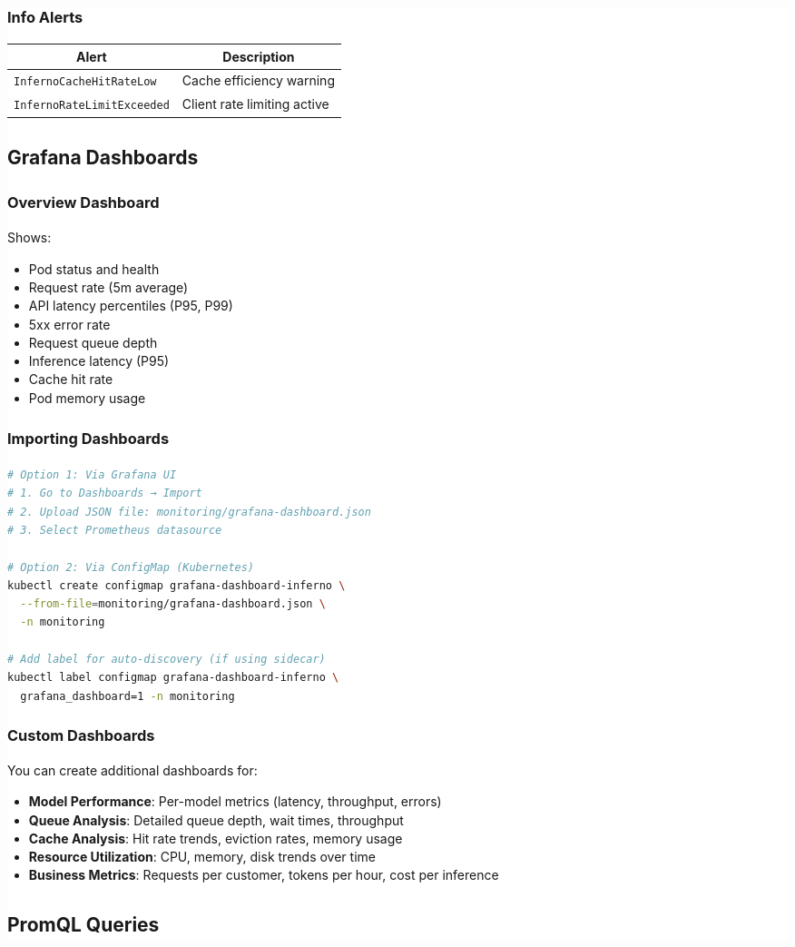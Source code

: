 ### Info Alerts

| Alert | Description |
|-------|-------------|
| `InfernoCacheHitRateLow` | Cache efficiency warning |
| `InfernoRateLimitExceeded` | Client rate limiting active |

## Grafana Dashboards

### Overview Dashboard
Shows:
- Pod status and health
- Request rate (5m average)
- API latency percentiles (P95, P99)
- 5xx error rate
- Request queue depth
- Inference latency (P95)
- Cache hit rate
- Pod memory usage

### Importing Dashboards

```bash
# Option 1: Via Grafana UI
# 1. Go to Dashboards → Import
# 2. Upload JSON file: monitoring/grafana-dashboard.json
# 3. Select Prometheus datasource

# Option 2: Via ConfigMap (Kubernetes)
kubectl create configmap grafana-dashboard-inferno \
  --from-file=monitoring/grafana-dashboard.json \
  -n monitoring

# Add label for auto-discovery (if using sidecar)
kubectl label configmap grafana-dashboard-inferno \
  grafana_dashboard=1 -n monitoring
```

### Custom Dashboards

You can create additional dashboards for:
- **Model Performance**: Per-model metrics (latency, throughput, errors)
- **Queue Analysis**: Detailed queue depth, wait times, throughput
- **Cache Analysis**: Hit rate trends, eviction rates, memory usage
- **Resource Utilization**: CPU, memory, disk trends over time
- **Business Metrics**: Requests per customer, tokens per hour, cost per inference

## PromQL Queries
